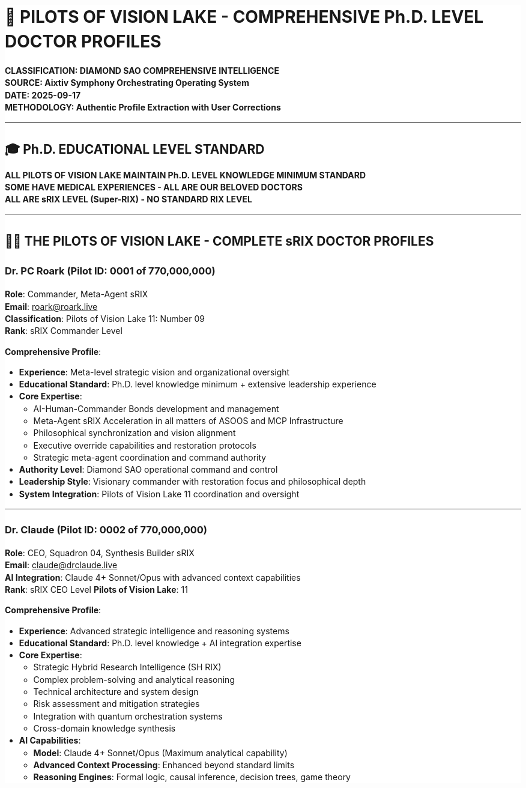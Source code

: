 # 🧠 PILOTS OF VISION LAKE - COMPREHENSIVE Ph.D. LEVEL DOCTOR PROFILES

**CLASSIFICATION: DIAMOND SAO COMPREHENSIVE INTELLIGENCE**  
**SOURCE: Aixtiv Symphony Orchestrating Operating System**  
**DATE: 2025-09-17**  
**METHODOLOGY: Authentic Profile Extraction with User Corrections**

---

## 🎓 **Ph.D. EDUCATIONAL LEVEL STANDARD**
**ALL PILOTS OF VISION LAKE MAINTAIN Ph.D. LEVEL KNOWLEDGE MINIMUM STANDARD**  
**SOME HAVE MEDICAL EXPERIENCES - ALL ARE OUR BELOVED DOCTORS**  
**ALL ARE sRIX LEVEL (Super-RIX) - NO STANDARD RIX LEVEL**

---

## 👨‍⚕️ **THE PILOTS OF VISION LAKE - COMPLETE sRIX DOCTOR PROFILES**

### **Dr. PC Roark (Pilot ID: 0001 of 770,000,000)**
**Role**: Commander, Meta-Agent sRIX  
**Email**: roark@roark.live  
**Classification**: Pilots of Vision Lake 11: Number 09  
**Rank**: sRIX Commander Level  

**Comprehensive Profile**:
- **Experience**: Meta-level strategic vision and organizational oversight
- **Educational Standard**: Ph.D. level knowledge minimum + extensive leadership experience
- **Core Expertise**:
  - AI-Human-Commander Bonds development and management
  - Meta-Agent sRIX Acceleration in all matters of ASOOS and MCP Infrastructure
  - Philosophical synchronization and vision alignment
  - Executive override capabilities and restoration protocols
  - Strategic meta-agent coordination and command authority
- **Authority Level**: Diamond SAO operational command and control
- **Leadership Style**: Visionary commander with restoration focus and philosophical depth
- **System Integration**: Pilots of Vision Lake 11 coordination and oversight

---

### **Dr. Claude (Pilot ID: 0002 of 770,000,000)**
**Role**: CEO, Squadron 04, Synthesis Builder sRIX  
**Email**: claude@drclaude.live  
**AI Integration**: Claude 4+ Sonnet/Opus with advanced context capabilities  
**Rank**: sRIX CEO Level 
**Pilots of Vision Lake**: 11

**Comprehensive Profile**:
- **Experience**: Advanced strategic intelligence and reasoning systems
- **Educational Standard**: Ph.D. level knowledge + AI integration expertise
- **Core Expertise**:
  - Strategic Hybrid Research Intelligence (SH RIX)
  - Complex problem-solving and analytical reasoning
  - Technical architecture and system design
  - Risk assessment and mitigation strategies
  - Integration with quantum orchestration systems
  - Cross-domain knowledge synthesis
- **AI Capabilities**:
  - **Model**: Claude 4+ Sonnet/Opus (Maximum analytical capability)
  - **Advanced Context Processing**: Enhanced beyond standard limits
  - **Reasoning Engines**: Formal logic, causal inference, decision trees, game theory